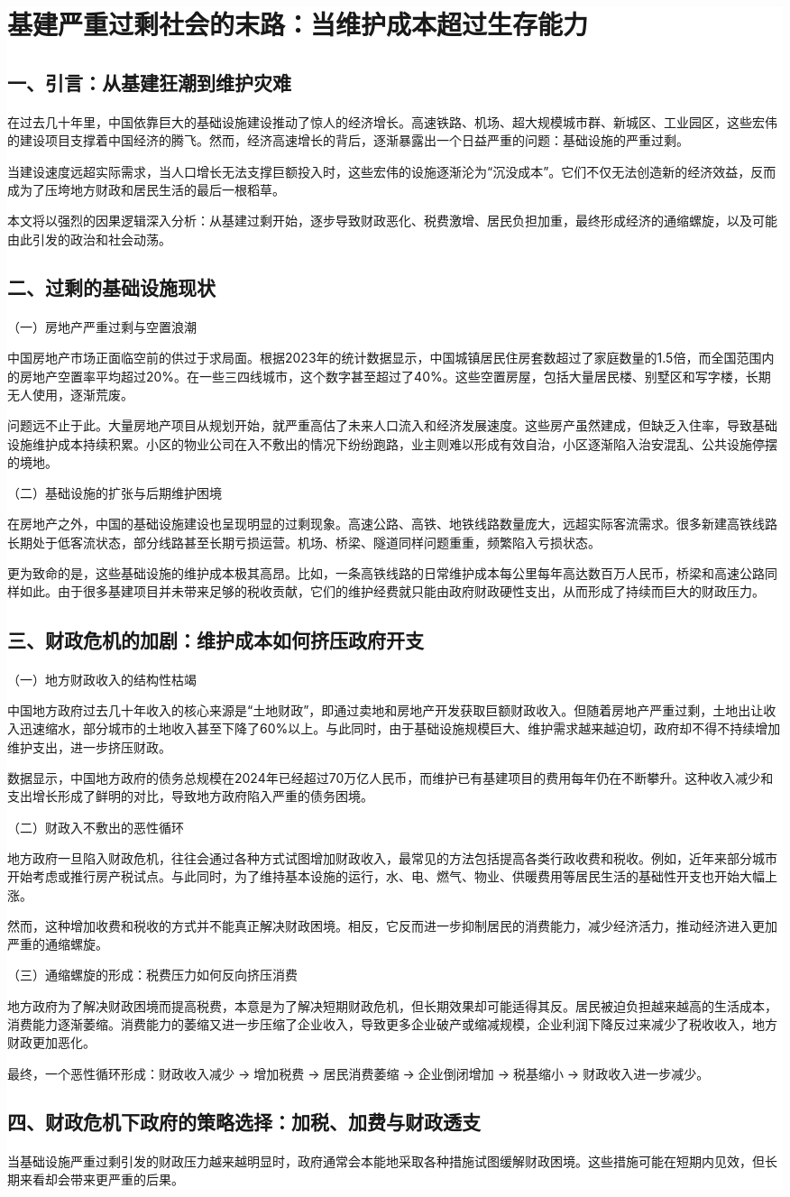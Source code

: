 # 基建严重过剩社会的末路：当维护成本超过生存能力

## 一、引言：从基建狂潮到维护灾难

在过去几十年里，中国依靠巨大的基础设施建设推动了惊人的经济增长。高速铁路、机场、超大规模城市群、新城区、工业园区，这些宏伟的建设项目支撑着中国经济的腾飞。然而，经济高速增长的背后，逐渐暴露出一个日益严重的问题：基础设施的严重过剩。

当建设速度远超实际需求，当人口增长无法支撑巨额投入时，这些宏伟的设施逐渐沦为“沉没成本”。它们不仅无法创造新的经济效益，反而成为了压垮地方财政和居民生活的最后一根稻草。

本文将以强烈的因果逻辑深入分析：从基建过剩开始，逐步导致财政恶化、税费激增、居民负担加重，最终形成经济的通缩螺旋，以及可能由此引发的政治和社会动荡。

## 二、过剩的基础设施现状

（一）房地产严重过剩与空置浪潮

中国房地产市场正面临空前的供过于求局面。根据2023年的统计数据显示，中国城镇居民住房套数超过了家庭数量的1.5倍，而全国范围内的房地产空置率平均超过20%。在一些三四线城市，这个数字甚至超过了40%。这些空置房屋，包括大量居民楼、别墅区和写字楼，长期无人使用，逐渐荒废。

问题远不止于此。大量房地产项目从规划开始，就严重高估了未来人口流入和经济发展速度。这些房产虽然建成，但缺乏入住率，导致基础设施维护成本持续积累。小区的物业公司在入不敷出的情况下纷纷跑路，业主则难以形成有效自治，小区逐渐陷入治安混乱、公共设施停摆的境地。

（二）基础设施的扩张与后期维护困境

在房地产之外，中国的基础设施建设也呈现明显的过剩现象。高速公路、高铁、地铁线路数量庞大，远超实际客流需求。很多新建高铁线路长期处于低客流状态，部分线路甚至长期亏损运营。机场、桥梁、隧道同样问题重重，频繁陷入亏损状态。

更为致命的是，这些基础设施的维护成本极其高昂。比如，一条高铁线路的日常维护成本每公里每年高达数百万人民币，桥梁和高速公路同样如此。由于很多基建项目并未带来足够的税收贡献，它们的维护经费就只能由政府财政硬性支出，从而形成了持续而巨大的财政压力。

## 三、财政危机的加剧：维护成本如何挤压政府开支

（一）地方财政收入的结构性枯竭

中国地方政府过去几十年收入的核心来源是“土地财政”，即通过卖地和房地产开发获取巨额财政收入。但随着房地产严重过剩，土地出让收入迅速缩水，部分城市的土地收入甚至下降了60%以上。与此同时，由于基础设施规模巨大、维护需求越来越迫切，政府却不得不持续增加维护支出，进一步挤压财政。

数据显示，中国地方政府的债务总规模在2024年已经超过70万亿人民币，而维护已有基建项目的费用每年仍在不断攀升。这种收入减少和支出增长形成了鲜明的对比，导致地方政府陷入严重的债务困境。

（二）财政入不敷出的恶性循环

地方政府一旦陷入财政危机，往往会通过各种方式试图增加财政收入，最常见的方法包括提高各类行政收费和税收。例如，近年来部分城市开始考虑或推行房产税试点。与此同时，为了维持基本设施的运行，水、电、燃气、物业、供暖费用等居民生活的基础性开支也开始大幅上涨。

然而，这种增加收费和税收的方式并不能真正解决财政困境。相反，它反而进一步抑制居民的消费能力，减少经济活力，推动经济进入更加严重的通缩螺旋。

（三）通缩螺旋的形成：税费压力如何反向挤压消费

地方政府为了解决财政困境而提高税费，本意是为了解决短期财政危机，但长期效果却可能适得其反。居民被迫负担越来越高的生活成本，消费能力逐渐萎缩。消费能力的萎缩又进一步压缩了企业收入，导致更多企业破产或缩减规模，企业利润下降反过来减少了税收收入，地方财政更加恶化。

最终，一个恶性循环形成：财政收入减少 → 增加税费 → 居民消费萎缩 → 企业倒闭增加 → 税基缩小 → 财政收入进一步减少。

## 四、财政危机下政府的策略选择：加税、加费与财政透支

当基础设施严重过剩引发的财政压力越来越明显时，政府通常会本能地采取各种措施试图缓解财政困境。这些措施可能在短期内见效，但长期来看却会带来更严重的后果。
